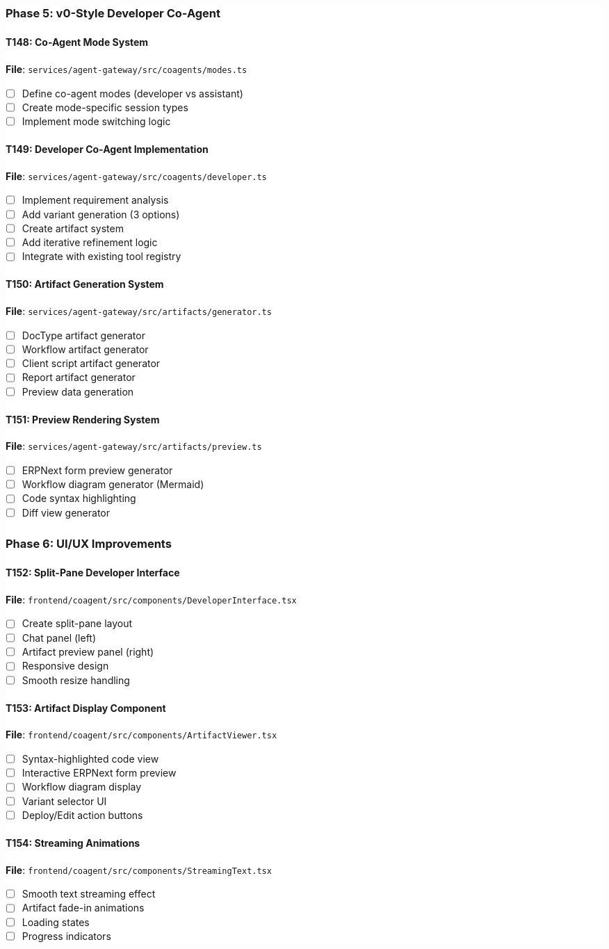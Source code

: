 ### Phase 5: v0-Style Developer Co-Agent

#### T148: Co-Agent Mode System
**File**: `services/agent-gateway/src/coagents/modes.ts`
- [ ] Define co-agent modes (developer vs assistant)
- [ ] Create mode-specific session types
- [ ] Implement mode switching logic

#### T149: Developer Co-Agent Implementation
**File**: `services/agent-gateway/src/coagents/developer.ts`
- [ ] Implement requirement analysis
- [ ] Add variant generation (3 options)
- [ ] Create artifact system
- [ ] Add iterative refinement logic
- [ ] Integrate with existing tool registry

#### T150: Artifact Generation System
**File**: `services/agent-gateway/src/artifacts/generator.ts`
- [ ] DocType artifact generator
- [ ] Workflow artifact generator
- [ ] Client script artifact generator
- [ ] Report artifact generator
- [ ] Preview data generation

#### T151: Preview Rendering System
**File**: `services/agent-gateway/src/artifacts/preview.ts`
- [ ] ERPNext form preview generator
- [ ] Workflow diagram generator (Mermaid)
- [ ] Code syntax highlighting
- [ ] Diff view generator

### Phase 6: UI/UX Improvements

#### T152: Split-Pane Developer Interface
**File**: `frontend/coagent/src/components/DeveloperInterface.tsx`
- [ ] Create split-pane layout
- [ ] Chat panel (left)
- [ ] Artifact preview panel (right)
- [ ] Responsive design
- [ ] Smooth resize handling

#### T153: Artifact Display Component
**File**: `frontend/coagent/src/components/ArtifactViewer.tsx`
- [ ] Syntax-highlighted code view
- [ ] Interactive ERPNext form preview
- [ ] Workflow diagram display
- [ ] Variant selector UI
- [ ] Deploy/Edit action buttons

#### T154: Streaming Animations
**File**: `frontend/coagent/src/components/StreamingText.tsx`
- [ ] Smooth text streaming effect
- [ ] Artifact fade-in animations
- [ ] Loading states
- [ ] Progress indicators

